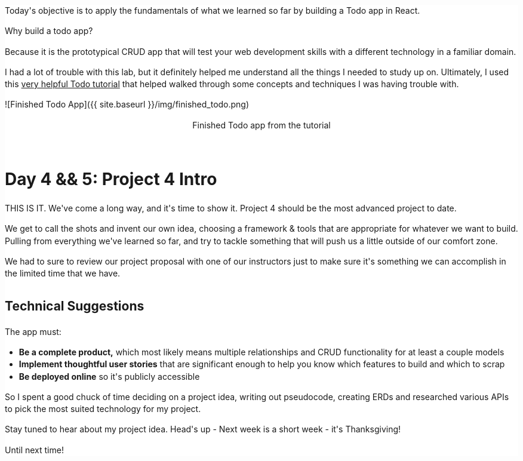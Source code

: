 Today's objective is to apply the fundamentals of what we learned so far by building a Todo app in React.

Why build a todo app?

Because it is the prototypical CRUD app that will test your web development skills with a different technology in a familiar domain.

I had a lot of trouble with this lab, but it definitely helped me understand all the things I needed to study up on. Ultimately, I used this [very helpful Todo tutorial](https://www.kirupa.com/react/simple_todo_app_react.htm) that helped walked through some concepts and techniques I was having trouble with.

![Finished Todo App]({{ site.baseurl }}/img/finished_todo.png)
<center>Finished Todo app from the tutorial</center>
<br />

# Day 4 && 5: Project 4 Intro

THIS IS IT. We've come a long way, and it's time to show it. Project 4 should be the most advanced project to date.

We get to call the shots and invent our own idea, choosing a framework & tools that are appropriate for whatever we want to build. Pulling from everything we've learned so far, and try to tackle something that will push us a little outside of our comfort zone.

We had to sure to review our project proposal with one of our instructors just to make sure it's something we can accomplish in the limited time that we have.

## Technical Suggestions

The app must:

- **Be a complete product,** which most likely means multiple relationships and CRUD functionality for at least a couple models
- **Implement thoughtful user stories** that are significant enough to help you know which features to build and which to scrap
- **Be deployed online** so it's publicly accessible

So I spent a good chuck of time deciding on a project idea, writing out pseudocode, creating ERDs and researched various APIs to pick the most suited technology for my project.

Stay tuned to hear about my project idea. Head's up - Next week is a short week - it's Thanksgiving!

Until next time!
